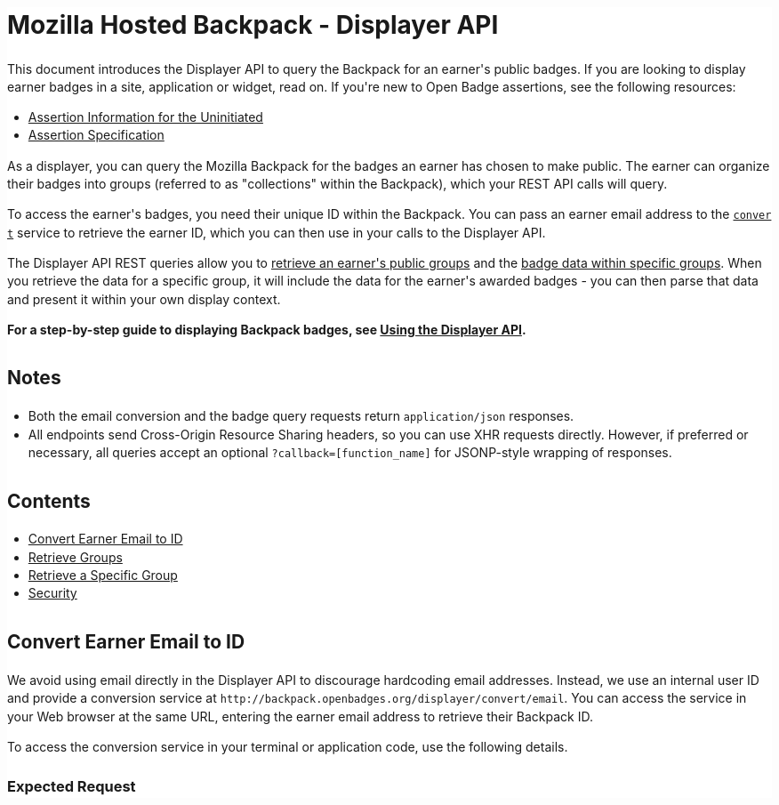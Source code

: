 # Mozilla Hosted Backpack - Displayer API

This document introduces the Displayer API to query the Backpack for an earner's public badges. If you are looking to display earner badges in a site, application or widget, read on. If you're new to Open Badge assertions, see the following resources:

* [Assertion Information for the Uninitiated](https://github.com/mozilla/openbadges/wiki/Assertion-Information-for-the-Uninitiated)
* [Assertion Specification](https://github.com/mozilla/openbadges-specification/blob/master/Assertion/latest.md)

As a displayer, you can query the Mozilla Backpack for the badges an earner has chosen to make public. The earner can organize their badges into groups (referred to as "collections" within the Backpack), which your REST API calls will query. 

To access the earner's badges, you need their unique ID within the Backpack. You can pass an earner email address to the [`convert`](#convert-earner-email-to-id) service to retrieve the earner ID, which you can then use in your calls to the Displayer API.

The Displayer API REST queries allow you to [retrieve an earner's public groups](#retrieve-groups) and the [badge data within specific groups](#retrieve-a-specific-group). When you retrieve the data for a specific group, it will include the data for the earner's awarded badges - you can then parse that data and present it within your own display context.

__For a step-by-step guide to displaying Backpack badges, see [Using the Displayer API](https://github.com/mozilla/openbadges/wiki/Using-the-Displayer-API).__
				
## Notes

* Both the email conversion and the badge query requests return `application/json` responses.
* All endpoints send Cross-Origin Resource Sharing headers, so you can use XHR requests directly. However, if preferred or necessary, all queries accept an optional `?callback=[function_name]` for JSONP-style wrapping of responses.

## Contents

* [Convert Earner Email to ID](#convert-earner-email-to-id)
* [Retrieve Groups](#retrieve-groups)
* [Retrieve a Specific Group](#retrieve-a-specific-group)
* [Security](#security)

## Convert Earner Email to ID

We avoid using email directly in the Displayer API to discourage hardcoding email addresses. Instead, we use an internal user ID and provide a conversion service at `http://backpack.openbadges.org/displayer/convert/email`. You can access the service in your Web browser at the same URL, entering the earner email address to retrieve their Backpack ID.

To access the conversion service in your terminal or application code, use the following details.

### Expected Request
